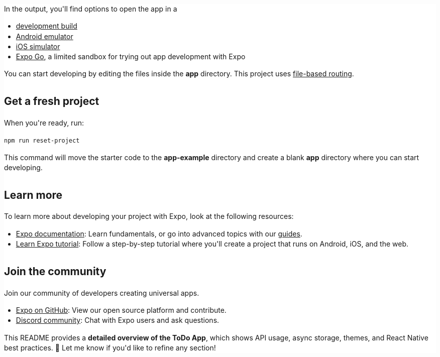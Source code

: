 In the output, you'll find options to open the app in a

- [development build](https://docs.expo.dev/develop/development-builds/introduction/)
- [Android emulator](https://docs.expo.dev/workflow/android-studio-emulator/)
- [iOS simulator](https://docs.expo.dev/workflow/ios-simulator/)
- [Expo Go](https://expo.dev/go), a limited sandbox for trying out app development with Expo

You can start developing by editing the files inside the **app** directory. This project uses [file-based routing](https://docs.expo.dev/router/introduction).

## Get a fresh project

When you're ready, run:

```bash
npm run reset-project
```

This command will move the starter code to the **app-example** directory and create a blank **app** directory where you can start developing.

## Learn more

To learn more about developing your project with Expo, look at the following resources:

- [Expo documentation](https://docs.expo.dev/): Learn fundamentals, or go into advanced topics with our [guides](https://docs.expo.dev/guides).
- [Learn Expo tutorial](https://docs.expo.dev/tutorial/introduction/): Follow a step-by-step tutorial where you'll create a project that runs on Android, iOS, and the web.

## Join the community

Join our community of developers creating universal apps.

- [Expo on GitHub](https://github.com/expo/expo): View our open source platform and contribute.
- [Discord community](https://chat.expo.dev): Chat with Expo users and ask questions.



This README provides a **detailed overview of the ToDo App**, which shows API usage, async storage, themes, and React Native best practices. 🚀 Let me know if you'd like to refine any section!

